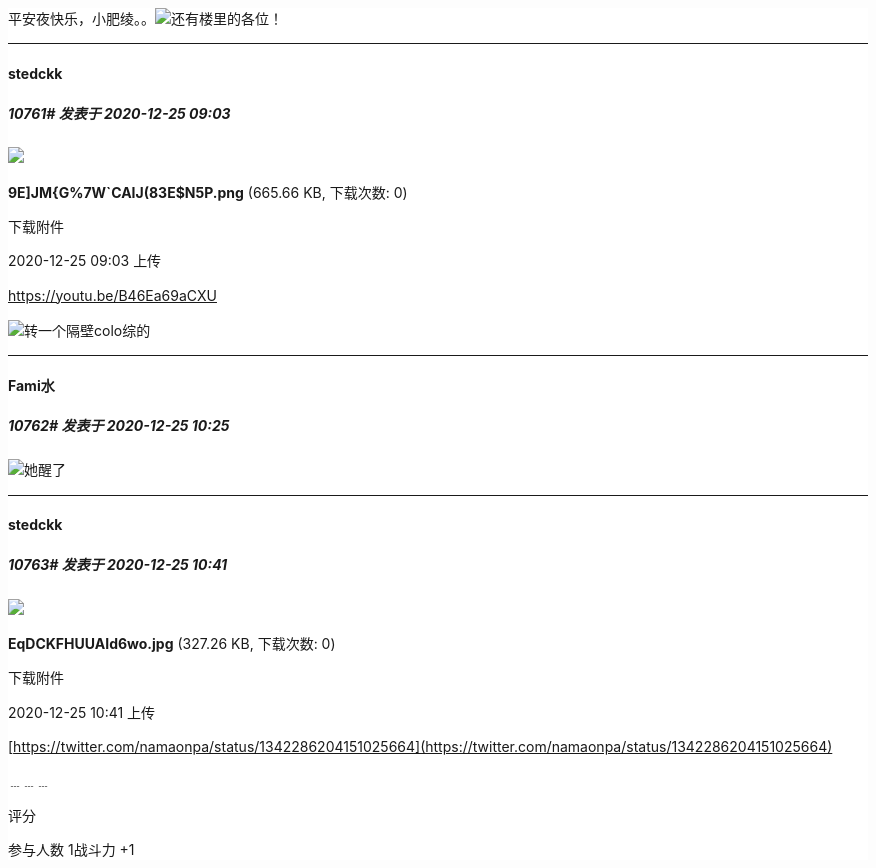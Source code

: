 
平安夜快乐，小肥绫。。<img src="https://static.saraba1st.com/image/smiley/face2017/076.png" referrerpolicy="no-referrer">还有楼里的各位！


*****

####  stedckk  
##### 10761#       发表于 2020-12-25 09:03


<img src="https://img.saraba1st.com/forum/202012/25/090322rjshxwygs4p8r1zf.png" referrerpolicy="no-referrer">


<strong>9E]JM{G%7W`CAIJ(83E$N5P.png</strong> (665.66 KB, 下载次数: 0)

下载附件

2020-12-25 09:03 上传


https://youtu.be/B46Ea69aCXU


<img src="https://static.saraba1st.com/image/smiley/face2017/067.png" referrerpolicy="no-referrer">转一个隔壁colo综的


*****

####  Fami水  
##### 10762#       发表于 2020-12-25 10:25


<img src="https://static.saraba1st.com/image/smiley/face2017/076.png" referrerpolicy="no-referrer">她醒了


*****

####  stedckk  
##### 10763#       发表于 2020-12-25 10:41


<img src="https://img.saraba1st.com/forum/202012/25/104130aptoo9edyk5dyyyt.jpg" referrerpolicy="no-referrer">


<strong>EqDCKFHUUAId6wo.jpg</strong> (327.26 KB, 下载次数: 0)

下载附件

2020-12-25 10:41 上传


[https://twitter.com/namaonpa/status/1342286204151025664](https://twitter.com/namaonpa/status/1342286204151025664)


﹍﹍﹍

评分


 参与人数 1战斗力 +1
